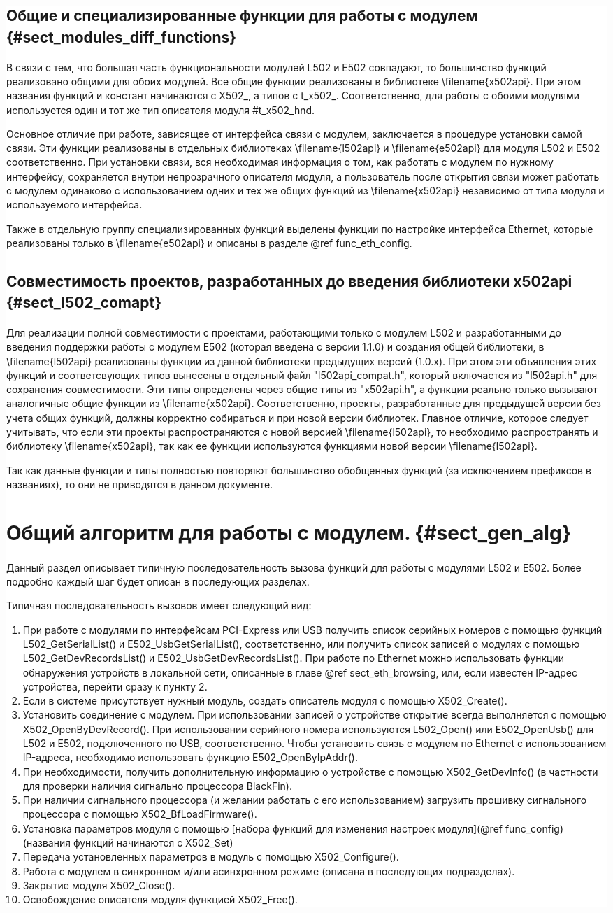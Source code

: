  
  Общие и специализированные функции для работы с модулем {#sect_modules_diff_functions}
  ----------------------------------------------------------------
 В связи с тем, что большая часть функциональности модулей L502 и E502 совпадают, то большинство функций реализовано общими для обоих модулей. Все общие функции реализованы в библиотеке \filename{x502api}. При этом названия функций и констант начинаются с X502_, а типов с t_x502_. Соответственно, для работы с обоими модулями используется один и тот же тип описателя модуля #t_x502_hnd. 
 
 Основное отличие при работе, зависящее от интерфейса связи с модулем, заключается в процедуре установки самой связи. Эти функции реализованы в отдельных библиотеках \filename{l502api} и \filename{e502api} для модуля L502 и E502 соответственно. При установки связи, вся необходимая информация о том, как работать с модулем по нужному интерфейсу, сохраняется внутри непрозрачного описателя модуля, а пользователь после открытия связи может работать с модулем одинаково с использованием одних и тех же общих функций из \filename{x502api} независимо от типа модуля и используемого интерфейса. 
 
 Также в отдельную группу специализированных функций выделены функции по настройке интерфейса Ethernet, которые реализованы только в \filename{e502api} и описаны в разделе @ref func_eth_config.
 
  Совместимость проектов, разработанных до введения библиотеки x502api {#sect_l502_comapt}
  ----------------------------------------------------------------
  Для реализации полной совместимости с проектами, работающими только с модулем L502 и разработанными до введения поддержки работы с модулем E502 (которая введена с версии 1.1.0) и создания общей библиотеки, в \filename{l502api} реализованы функции из данной библиотеки предыдущих версий (1.0.x). При этом эти объявления этих функций и соответсвующих типов вынесены в отдельный файл "l502api_compat.h", который включается из "l502api.h" для сохранения совместимости. Эти типы определены через общие типы из "x502api.h", а функции реально только вызывают аналогичные общие функции из \filename{x502api}. Соответственно, проекты, разработанные для предыдущей версии без учета общих функций, должны корректно собираться и при новой версии библиотек. Главное отличие, которое следует учитывать, что если эти проекты распространяются с новой версией \filename{l502api}, то необходимо распространять и библиотеку \filename{x502api}, так как ее функции используются функциями новой версии \filename{l502api}.
  
  Так как данные функции и типы полностью повторяют большинство обобщенных функций (за исключением префиксов в названиях), то они не приводятся в данном документе.
  
  
  Общий алгоритм для работы с модулем. {#sect_gen_alg}
  ============================================================== 
   Данный раздел описывает типичную последовательность вызова функций для работы с модулями L502 и E502. Более подробно каждый шаг будет описан в последующих разделах.

Типичная последовательность вызовов имеет следующий вид:
 1. При работе с модулями по интерфейсам PCI-Express или USB получить список серийных номеров с помощью функций L502_GetSerialList() и E502_UsbGetSerialList(), соответственно, или получить список записей о модулях с помощью L502_GetDevRecordsList() и E502_UsbGetDevRecordsList(). При работе по Ethernet можно использовать функции обнаружения устройств в локальной сети, описанные в главе @ref sect_eth_browsing, или, если известен IP-адрес устройства, перейти сразу к пункту 2.
 2. Если в системе присутствует нужный модуль, создать описатель модуля с помощью X502_Create().
 3. Установить соединение с модулем. При использовании записей о устройстве открытие всегда выполняется с помощью X502_OpenByDevRecord(). При использовании серийного номера используются L502_Open() или E502_OpenUsb() для L502 и E502, подключенного по USB, соответственно. Чтобы установить связь с модулем по Ethernet с использованием IP-адреса, необходимо использовать функцию E502_OpenByIpAddr(). 
 4. При необходимости, получить дополнительную информацию о устройстве с помощью X502_GetDevInfo() (в частности для проверки наличия сигнально процессора BlackFin).
 5. При наличии сигнального процессора (и желании работать с его использованием) загрузить прошивку сигнального процессора с помощью X502_BfLoadFirmware().
 6. Установка параметров модуля с помощью [набора функций для изменения настроек модуля](@ref func_config) (названия функций начинаются с X502_Set)
 7. Передача установленных параметров в модуль с помощью X502_Configure().
 8. Работа с модулем в синхронном и/или асинхронном режиме (описана в последующих подразделах).
 9. Закрытие модуля X502_Close().
 10. Освобождение описателя модуля функцией X502_Free().
 